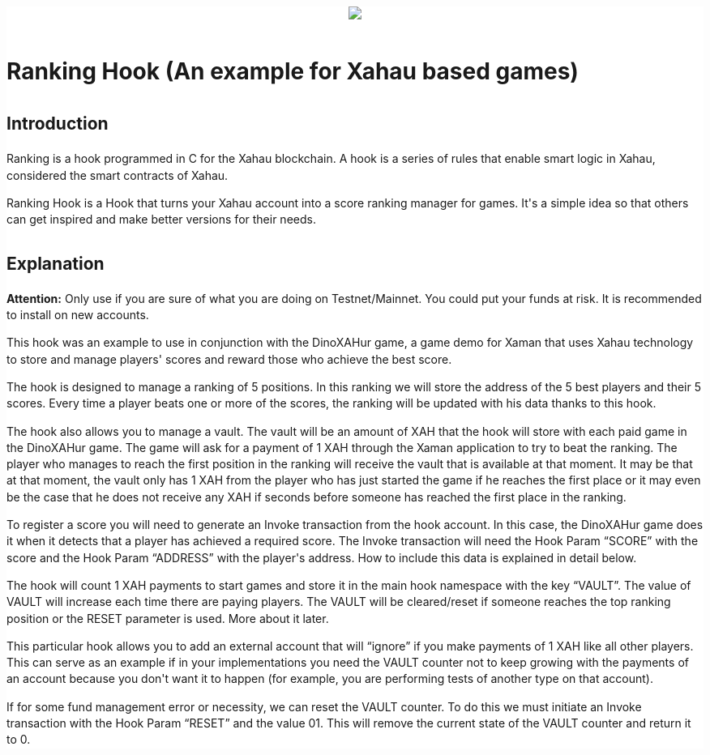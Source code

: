 <p align="center">
  <img src="https://github.com/user-attachments/assets/13931549-9b00-4540-b5df-173f58bd104b">
</p>

# Ranking Hook (An example for Xahau based games) 

## Introduction

Ranking is a hook programmed in C for the Xahau blockchain. A hook is a series of rules that enable smart logic in Xahau, considered the smart contracts of Xahau.

Ranking Hook is a Hook that turns your Xahau account into a score ranking manager for games. It's a simple idea so that others can get inspired and make better versions for their needs.


## Explanation


**Attention:** Only use if you are sure of what you are doing on Testnet/Mainnet. You could put your funds at risk. It is recommended to install on new accounts.

This hook was an example to use in conjunction with the DinoXAHur game, a game demo for Xaman that uses Xahau technology to store and manage players' scores and reward those who achieve the best score.

The hook is designed to manage a ranking of 5 positions. In this ranking we will store the address of the 5 best players and their 5 scores. Every time a player beats one or more of the scores, the ranking will be updated with his data thanks to this hook.

The hook also allows you to manage a vault. The vault will be an amount of XAH that the hook will store with each paid game in the DinoXAHur game. The game will ask for a payment of 1 XAH through the Xaman application to try to beat the ranking. The player who manages to reach the first position in the ranking will receive the vault that is available at that moment. It may be that at that moment, the vault only has 1 XAH from the player who has just started the game if he reaches the first place or it may even be the case that he does not receive any XAH if seconds before someone has reached the first place in the ranking.

To register a score you will need to generate an Invoke transaction from the hook account. In this case, the DinoXAHur game does it when it detects that a player has achieved a required score. The Invoke transaction will need the Hook Param “SCORE” with the score and the Hook Param “ADDRESS” with the player's address. How to include this data is explained in detail below.

The hook will count 1 XAH payments to start games and store it in the main hook namespace with the key “VAULT”. The value of VAULT will increase each time there are paying players. The VAULT will be cleared/reset if someone reaches the top ranking position or the RESET parameter is used. More about it later.

This particular hook allows you to add an external account that will “ignore” if you make payments of 1 XAH like all other players. This can serve as an example if in your implementations you need the VAULT counter not to keep growing with the payments of an account because you don't want it to happen (for example, you are performing tests of another type on that account).

If for some fund management error or necessity, we can reset the VAULT counter. To do this we must initiate an Invoke transaction with the Hook Param “RESET” and the value 01. This will remove the current state of the VAULT counter and return it to 0.
